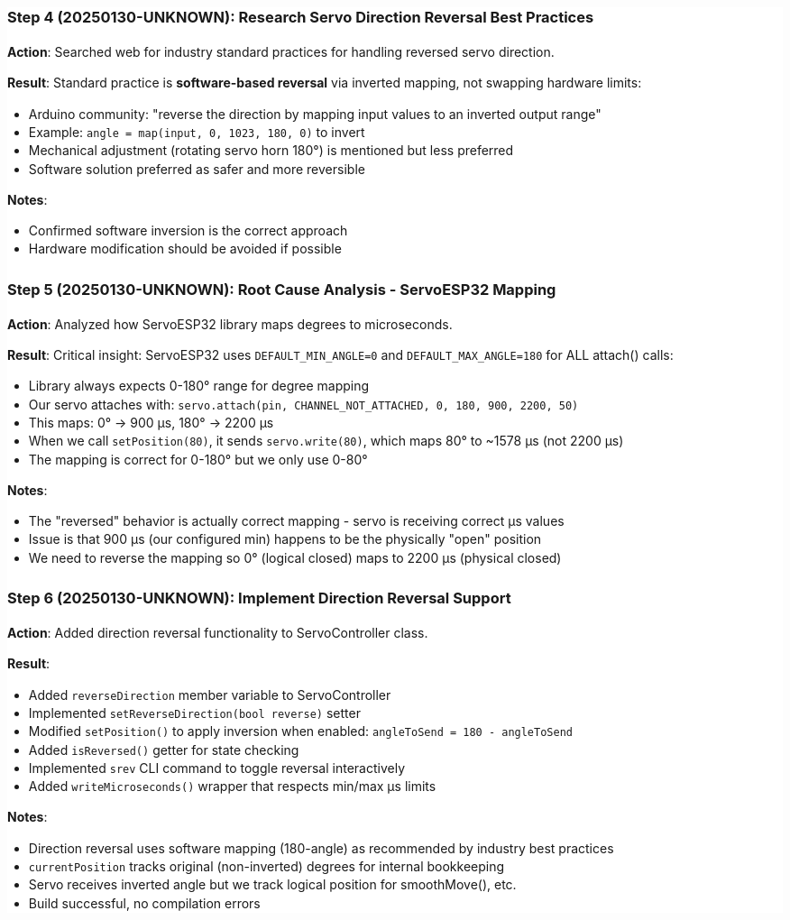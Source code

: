 ### Step 4 (20250130-UNKNOWN): Research Servo Direction Reversal Best Practices
**Action**: Searched web for industry standard practices for handling reversed servo direction.

**Result**: 
Standard practice is **software-based reversal** via inverted mapping, not swapping hardware limits:
- Arduino community: "reverse the direction by mapping input values to an inverted output range"
- Example: `angle = map(input, 0, 1023, 180, 0)` to invert
- Mechanical adjustment (rotating servo horn 180°) is mentioned but less preferred
- Software solution preferred as safer and more reversible

**Notes**:
- Confirmed software inversion is the correct approach
- Hardware modification should be avoided if possible

### Step 5 (20250130-UNKNOWN): Root Cause Analysis - ServoESP32 Mapping
**Action**: Analyzed how ServoESP32 library maps degrees to microseconds.

**Result**: 
Critical insight: ServoESP32 uses `DEFAULT_MIN_ANGLE=0` and `DEFAULT_MAX_ANGLE=180` for ALL attach() calls:
- Library always expects 0-180° range for degree mapping
- Our servo attaches with: `servo.attach(pin, CHANNEL_NOT_ATTACHED, 0, 180, 900, 2200, 50)`
- This maps: 0° → 900 µs, 180° → 2200 µs
- When we call `setPosition(80)`, it sends `servo.write(80)`, which maps 80° to ~1578 µs (not 2200 µs)
- The mapping is correct for 0-180° but we only use 0-80°

**Notes**:
- The "reversed" behavior is actually correct mapping - servo is receiving correct µs values
- Issue is that 900 µs (our configured min) happens to be the physically "open" position
- We need to reverse the mapping so 0° (logical closed) maps to 2200 µs (physical closed)

### Step 6 (20250130-UNKNOWN): Implement Direction Reversal Support
**Action**: Added direction reversal functionality to ServoController class.

**Result**: 
- Added `reverseDirection` member variable to ServoController
- Implemented `setReverseDirection(bool reverse)` setter
- Modified `setPosition()` to apply inversion when enabled: `angleToSend = 180 - angleToSend`
- Added `isReversed()` getter for state checking
- Implemented `srev` CLI command to toggle reversal interactively
- Added `writeMicroseconds()` wrapper that respects min/max µs limits

**Notes**:
- Direction reversal uses software mapping (180-angle) as recommended by industry best practices
- `currentPosition` tracks original (non-inverted) degrees for internal bookkeeping
- Servo receives inverted angle but we track logical position for smoothMove(), etc.
- Build successful, no compilation errors
